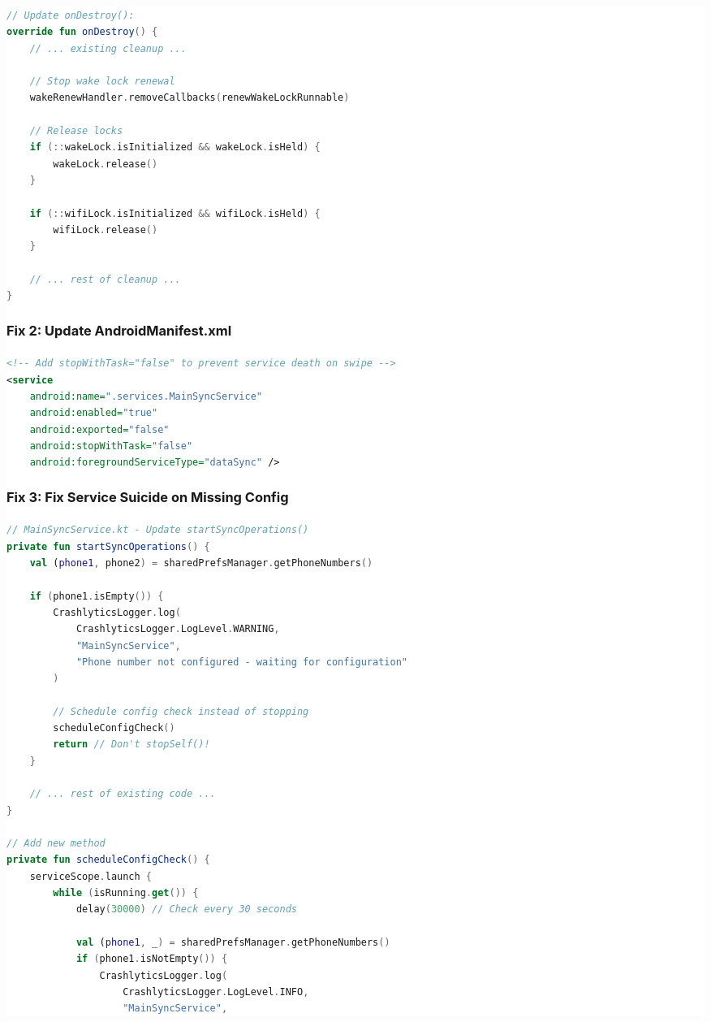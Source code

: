 ```kotlin
// Update onDestroy():
override fun onDestroy() {
    // ... existing cleanup ...

    // Stop wake lock renewal
    wakeRenewHandler.removeCallbacks(renewWakeLockRunnable)

    // Release locks
    if (::wakeLock.isInitialized && wakeLock.isHeld) {
        wakeLock.release()
    }

    if (::wifiLock.isInitialized && wifiLock.isHeld) {
        wifiLock.release()
    }

    // ... rest of cleanup ...
}
```

### Fix 2: Update AndroidManifest.xml
```xml
<!-- Add stopWithTask="false" to prevent service death on swipe -->
<service
    android:name=".services.MainSyncService"
    android:enabled="true"
    android:exported="false"
    android:stopWithTask="false"
    android:foregroundServiceType="dataSync" />
```

### Fix 3: Fix Service Suicide on Missing Config
```kotlin
// MainSyncService.kt - Update startSyncOperations()
private fun startSyncOperations() {
    val (phone1, phone2) = sharedPrefsManager.getPhoneNumbers()

    if (phone1.isEmpty()) {
        CrashlyticsLogger.log(
            CrashlyticsLogger.LogLevel.WARNING,
            "MainSyncService",
            "Phone number not configured - waiting for configuration"
        )

        // Schedule config check instead of stopping
        scheduleConfigCheck()
        return // Don't stopSelf()!
    }

    // ... rest of existing code ...
}

// Add new method
private fun scheduleConfigCheck() {
    serviceScope.launch {
        while (isRunning.get()) {
            delay(30000) // Check every 30 seconds

            val (phone1, _) = sharedPrefsManager.getPhoneNumbers()
            if (phone1.isNotEmpty()) {
                CrashlyticsLogger.log(
                    CrashlyticsLogger.LogLevel.INFO,
                    "MainSyncService",
```